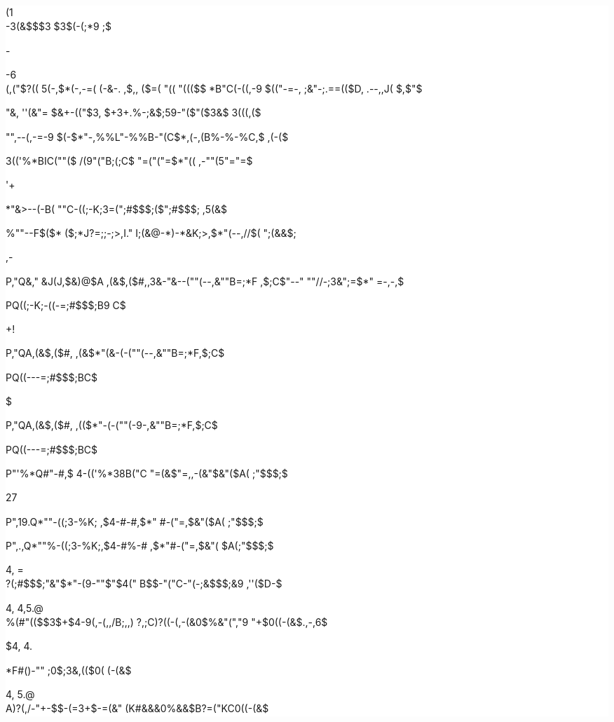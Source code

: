 (1\
-3(&\$\$\$3 \$3\$(-(;\*9 ;\$

\-

-6\
(,(\"\$?(( 5(-,\$\*(-,-=( (-&-. ,\$,, (\$=( \"(( \"(((\$\$ \*B\"C(-((,-9
\$((\"-=-, ;&\"-;.==((\$D, .\--,,J( \$,\$\"\$

\"&, \'\'(&\"= \$&+-((\"\$3, \$+3+.%-;&\$;59-\"(\$\"(\$3&\$ 3(((,(\$

\"\",\--(,-=-9 \$(-\$\*\"-,%%L\"-%%B-\"(C\$\*,(-,(B%-%-%C,\$ ,(-(\$

3((\'%\*BIC(\"\"(\$ /(9\"(\"B;(;C\$ \"=(\"(\"=\$\*\"(( ,-\"\"(5\"=\"=\$

\'+

\*\"&\>\--(-B( \"\"C-((;-K;3=(\";#\$\$\$;(\$\";#\$\$\$; ,5(&\$

%\"\"\--F\$(\$\* (\$;\*J?=;;-;\>,I.\" I;(&@-\*)-\*&K;\>,\$\*\"(\--,//\$(
\";(&&\$;

,-

P,\"Q&,\" &J(J,\$&)@\$A ,(&\$,(\$#,,3&-\"&\--(\"\"(\--,&\"\"B=;\*F
,\$;C\$\"\--\" \"\"//-;3&\";=\$\*\" =-,-,\$

PQ((;-K;-((-=;#\$\$\$;B9 C\$

+!

P,\"QA,(&\$,(\$#, ,(&\$\*\"(&-(-(\"\"(\--,&\"\"B=;\*F,\$;C\$

PQ((\-\--=;#\$\$\$;BC\$

\$

P,\"QA,(&\$,(\$#, ,((\$\*\"-(-(\"\"(-9-,&\"\"B=;\*F,\$;C\$

PQ((\-\--=;#\$\$\$;BC\$

P\"\'%\*Q#\"-#,\$ 4-((\'%\*38B(\"C \"=(&\$\"=,,-(&\"\$&\"(\$A(
;\"\$\$\$;\$

27

P\",19.Q\*\"\"-((;3-%K; ,\$4-#-#,\$\*\" #-(\"=,\$&\"(\$A( ;\"\$\$\$;\$

P\",.,Q\*\"\"%-((;3-%K;,\$4-#%-# ,\$\*\"#-(\"=,\$&\"( \$A(;\"\$\$\$;\$

4, =\
?(;#\$\$\$;\"&\"\$\*\"-(9-\"\"\$\"\$4(\" B\$\$-\"(\"C-\"(-;&\$\$\$;&9
,\'\'(\$D-\$

4, 4,5.@\
%(#\"((\$\$3\$+\$4-9(,-(,,/B;,,) ?,;C)?((-(,-(&0\$%&\"(\",\"9
\"+\$0((-(&\$.,-,6\$

\$4, 4.

\*F#()-\"\" ;0\$;3&,((\$0( (-(&\$

4, 5.@\
A)?(,/-\"+-\$\$-(=3+\$-=(&\" (K#&&&0%&&\$B?=(\"KC0((-(&\$
